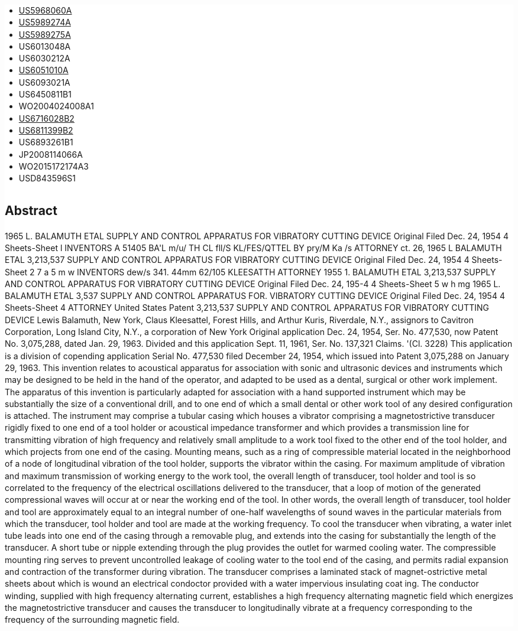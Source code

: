  * [US5968060A](US5968060A.md)
 * [US5989274A](US5989274A.md)
 * [US5989275A](US5989275A.md)
 * US6013048A
 * US6030212A
 * [US6051010A](US6051010A.md)
 * US6093021A
 * US6450811B1
 * WO2004024008A1
 * [US6716028B2](US6716028B2.md)
 * [US6811399B2](US6811399B2.md)
 * US6893261B1
 * JP2008114066A
 * WO2015172174A3
 * USD843596S1
## Abstract

1965 L. BALAMUTH ETAL SUPPLY AND CONTROL APPARATUS FOR VIBRATORY CUTTING DEVICE Original Filed Dec. 24, 1954 4 Sheets-Sheet l INVENTORS A 51405 BA'L m/u/ TH CL fll/S KL/FES/QTTEL BY pry/M Ka /s ATTORNEY ct. 26, 1965 L BALAMUTH ETAL 3,213,537 
SUPPLY AND CONTROL APPARATUS FOR VIBRATORY CUTTING DEVICE Original Filed Dec. 24, 1954 4 Sheets-Sheet 2 7 a 5 m w INVENTORS dew/s 341. 44mm 62/105 KLEESATTH ATTORNEY 1955 1. BALAMUTH ETAL 3,213,537 
 SUPPLY AND CONTROL APPARATUS FOR VIBRATORY CUTTING DEVICE Original Filed Dec. 24, 195-4 4 Sheets-Sheet 5 w h mg 1965 L. BALAMUTH ETAL 3,537 
 SUPPLY AND CONTROL APPARATUS FOR. VIBRATORY CUTTING DEVICE Original Filed Dec. 24, 1954 4 Sheets-Sheet 4 ATTORNEY United States Patent 3,213,537 SUPPLY AND CONTROL APPARATUS FOR VIBRATORY CUTTING DEVICE Lewis Balamuth, New York, Claus Kleesattel, Forest Hills, and Arthur Kuris, Riverdale, N.Y., assignors to Cavitron Corporation, Long Island City, N.Y., a corporation of New York Original application Dec. 24, 1954, Ser. No. 477,530, now Patent No. 3,075,288, dated Jan. 29, 1963. Divided and this application Sept. 11, 1961, Ser. No. 137,321 
 Claims. '(Cl. 3228) This application is a division of copending application Serial No. 477,530 filed December 24, 1954, which issued into Patent 3,075,288 on January 29, 1963. 
 This invention relates to acoustical apparatus for association with sonic and ultrasonic devices and instruments which may be designed to be held in the hand of the operator, and adapted to be used as a dental, surgical or other work implement. 
 The apparatus of this invention is particularly adapted for association with a hand supported instrument which may be substantially the size of a conventional drill, and to one end of which a small dental or other work tool of any desired configuration is attached. The instrument may comprise a tubular casing which houses a vibrator comprising a magnetostrictive transducer rigidly fixed to one end of a tool holder or acoustical impedance transformer and which provides a transmission line for transmitting vibration of high frequency and relatively small amplitude to a work tool fixed to the other end of the tool holder, and which projects from one end of the casing. Mounting means, such as a ring of compressible material located in the neighborhood of a node of longitudinal vibration of the tool holder, supports the vibrator within the casing. For maximum amplitude of vibration and maximum transmission of working energy to the work tool, the overall length of transducer, tool holder and tool is so correlated to the frequency of the electrical oscillations delivered to the transducer, that a loop of motion of the generated compressional waves will occur at or near the working end of the tool. In other words, the overall length of transducer, tool holder and tool are approximately equal to an integral number of one-half wavelengths of sound waves in the particular materials from which the transducer, tool holder and tool are made at the working frequency. 
 To cool the transducer when vibrating, a water inlet tube leads into one end of the casing through a removable plug, and extends into the casing for substantially the length of the transducer. A short tube or nipple extending through the plug provides the outlet for warmed cooling water. The compressible mounting ring serves to prevent uncontrolled leakage of cooling water to the tool end of the casing, and permits radial expansion and contraction of the transformer during vibration. The transducer comprises a laminated stack of magnet-ostrictive metal sheets about which is wound an electrical condoctor provided with a water impervious insulating coat ing. The conductor winding, supplied with high frequency alternating current, establishes a high frequency alternating magnetic field which energizes the magnetostrictive transducer and causes the transducer to longitudinally vibrate at a frequency corresponding to the frequency of the surrounding magnetic field. 